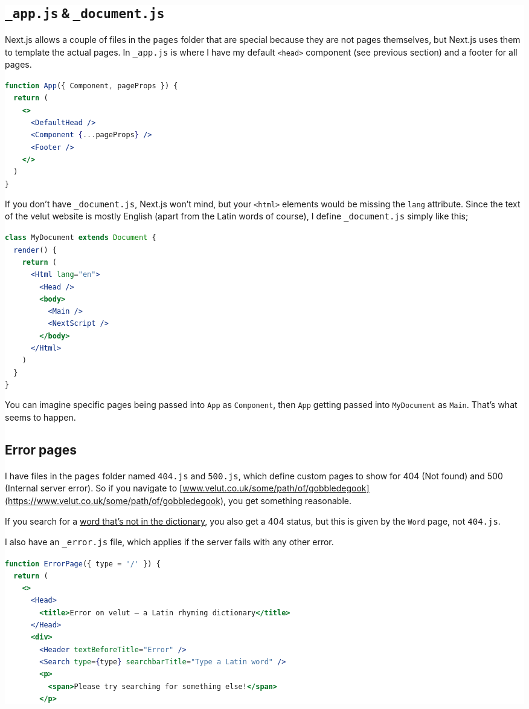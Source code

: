 
## <samp>_app.js</samp> & <samp>_document<wbr>.js</samp>

Next.js allows a couple of files in the <samp>pages</samp> folder that are special because they are not pages themselves, but Next.js uses them to template the actual pages. In <samp>_app.js</samp> is where I have my default `<head>` component (see previous section) and a footer for all pages.

```jsx
function App({ Component, pageProps }) {
  return (
    <>
      <DefaultHead />
      <Component {...pageProps} />
      <Footer />
    </>
  )
}
```

If you don’t have <samp>_document.js</samp>, Next.js won’t mind, but your `<html>` elements would be missing the `lang` attribute. Since the text of the velut website is mostly English (apart from the Latin words of course), I define <samp>_document.js</samp> simply like this;

```jsx
class MyDocument extends Document {
  render() {
    return (
      <Html lang="en">
        <Head />
        <body>
          <Main />
          <NextScript />
        </body>
      </Html>
    )
  }
}
```

You can imagine specific pages being passed into `App` as `Component`, then `App` getting passed into `MyDocument` as `Main`. That’s what seems to happen.

## Error pages

I have files in the <samp>pages</samp> folder named <samp>404.js</samp> and <samp>500.js</samp>, which define custom pages to show for 404 (Not found) and 500 (Internal server error). So if you navigate to [www.velut.co.uk/some/path/of/gobbledegook](https://www.velut.co.uk/some/path/of/gobbledegook), you get something reasonable.

If you search for a [word that’s not in the dictionary](https://www.velut.co.uk/NotARealWord), you also get a 404 status, but this is given by the `Word` page, not <samp>404.js</samp>.

I also have an <samp>_error.js</samp> file, which applies if the server fails with any other error.

```jsx
function ErrorPage({ type = '/' }) {
  return (
    <>
      <Head>
        <title>Error on velut — a Latin rhyming dictionary</title>
      </Head>
      <div>
        <Header textBeforeTitle="Error" />
        <Search type={type} searchbarTitle="Type a Latin word" />
        <p>
          <span>Please try searching for something else!</span>
        </p>
```
